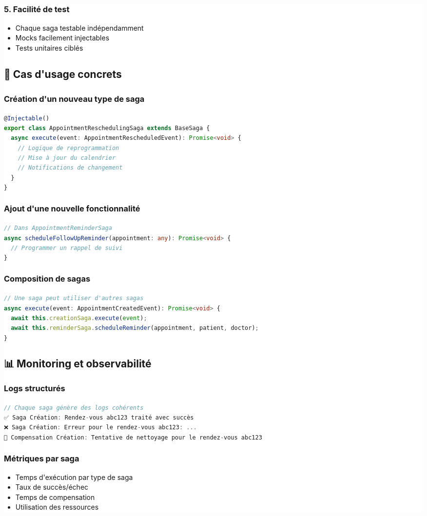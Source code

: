 ### 5. **Facilité de test**
- Chaque saga testable indépendamment
- Mocks facilement injectables
- Tests unitaires ciblés

## 🚀 Cas d'usage concrets

### **Création d'un nouveau type de saga**
```typescript
@Injectable()
export class AppointmentReschedulingSaga extends BaseSaga {
  async execute(event: AppointmentRescheduledEvent): Promise<void> {
    // Logique de reprogrammation
    // Mise à jour du calendrier
    // Notifications de changement
  }
}
```

### **Ajout d'une nouvelle fonctionnalité**
```typescript
// Dans AppointmentReminderSaga
async scheduleFollowUpReminder(appointment: any): Promise<void> {
  // Programmer un rappel de suivi
}
```

### **Composition de sagas**
```typescript
// Une saga peut utiliser d'autres sagas
async execute(event: AppointmentCreatedEvent): Promise<void> {
  await this.creationSaga.execute(event);
  await this.reminderSaga.scheduleReminder(appointment, patient, doctor);
}
```

## 📊 Monitoring et observabilité

### **Logs structurés**
```typescript
// Chaque saga génère des logs cohérents
✅ Saga Création: Rendez-vous abc123 traité avec succès
❌ Saga Création: Erreur pour le rendez-vous abc123: ...
🔄 Compensation Création: Tentative de nettoyage pour le rendez-vous abc123
```

### **Métriques par saga**
- Temps d'exécution par type de saga
- Taux de succès/échec
- Temps de compensation
- Utilisation des ressources
